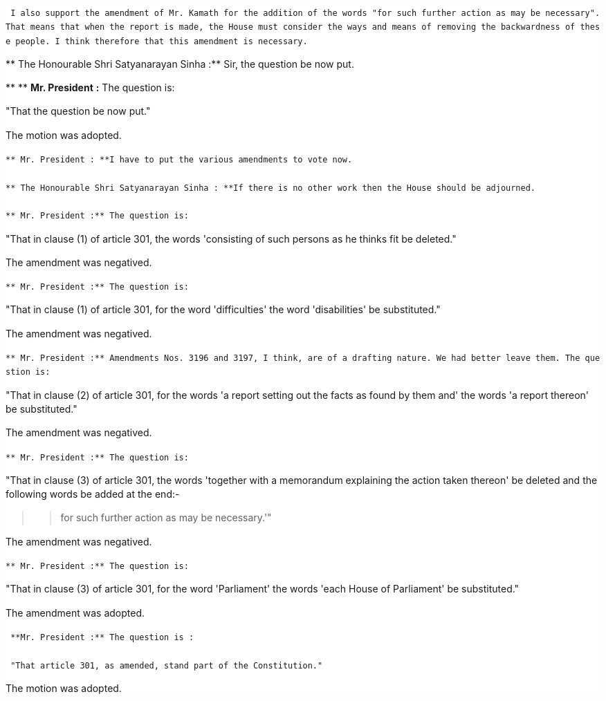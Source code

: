      I also support the amendment of Mr. Kamath for the addition of the words "for such further action as may be necessary". That means that when the report is made, the House must consider the ways and means of removing the backwardness of these people. I think therefore that this amendment is necessary.

   **  The Honourable Shri Satyanarayan Sinha :** Sir, the question be now put.

   ** ** **Mr. President** **:** The question is:

  "That the question be now put."

The motion was adopted.

    ** Mr. President : **I have to put the various amendments to vote now.

    ** The Honourable Shri Satyanarayan Sinha : **If there is no other work then the House should be adjourned.

    ** Mr. President :** The question is:

  "That in clause (1) of article 301, the words 'consisting of such persons as
he thinks fit be deleted."

The amendment was negatived.

    ** Mr. President :** The question is:

  "That in clause (1) of article 301, for the word 'difficulties' the word
'disabilities' be substituted."

The amendment was negatived.

    ** Mr. President :** Amendments Nos. 3196 and 3197, I think, are of a drafting nature. We had better leave them. The question is:

  "That in clause (2) of article 301, for the words 'a report setting out the
facts as found by them and' the words 'a report thereon' be substituted."

The amendment was negatived.

    ** Mr. President :** The question is:

  "That in clause (3) of article 301, the words 'together with a memorandum
explaining the action taken thereon' be deleted and the following words be
added at the end:-

> >   for such further action as may be necessary.'"

The amendment was negatived.

    ** Mr. President :** The question is:

   "That in clause (3) of article 301, for the word 'Parliament' the words
'each House of Parliament' be substituted."

The amendment was adopted.

     **Mr. President :** The question is :

     "That article 301, as amended, stand part of the Constitution."

The motion was adopted.
